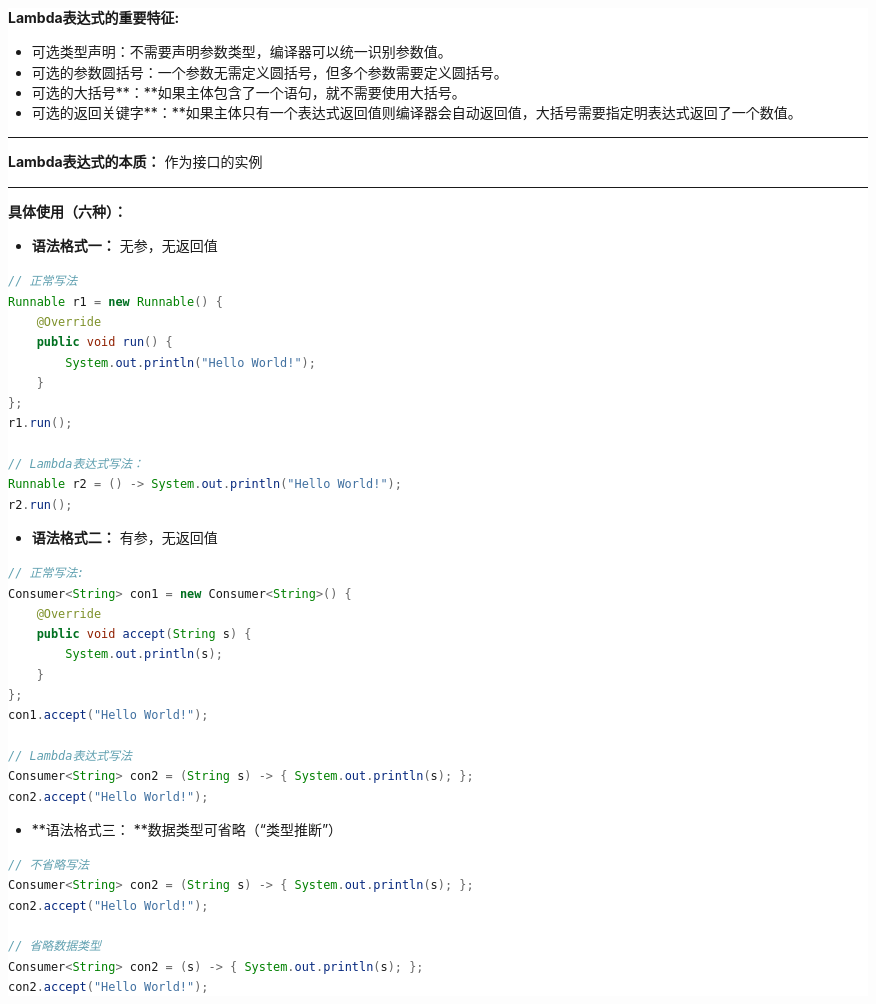 **Lambda表达式的重要特征:**

- 可选类型声明：不需要声明参数类型，编译器可以统一识别参数值。
- 可选的参数圆括号：一个参数无需定义圆括号，但多个参数需要定义圆括号。
- 可选的大括号**：**如果主体包含了一个语句，就不需要使用大括号。
- 可选的返回关键字**：**如果主体只有一个表达式返回值则编译器会自动返回值，大括号需要指定明表达式返回了一个数值。

****

**Lambda表达式的本质：** 作为接口的实例

****

**具体使用（六种）：**

- **语法格式一：** 无参，无返回值

```java
// 正常写法
Runnable r1 = new Runnable() {
    @Override
    public void run() {
        System.out.println("Hello World!");
    }
};
r1.run();

// Lambda表达式写法：
Runnable r2 = () -> System.out.println("Hello World!");
r2.run();
```

- **语法格式二：** 有参，无返回值

```java
// 正常写法:
Consumer<String> con1 = new Consumer<String>() {
    @Override
    public void accept(String s) {
        System.out.println(s);
    }
};
con1.accept("Hello World!");

// Lambda表达式写法
Consumer<String> con2 = (String s) -> { System.out.println(s); };
con2.accept("Hello World!");
```

- **语法格式三： **数据类型可省略（“类型推断”）

```java
// 不省略写法
Consumer<String> con2 = (String s) -> { System.out.println(s); };
con2.accept("Hello World!");

// 省略数据类型
Consumer<String> con2 = (s) -> { System.out.println(s); };
con2.accept("Hello World!");
```
